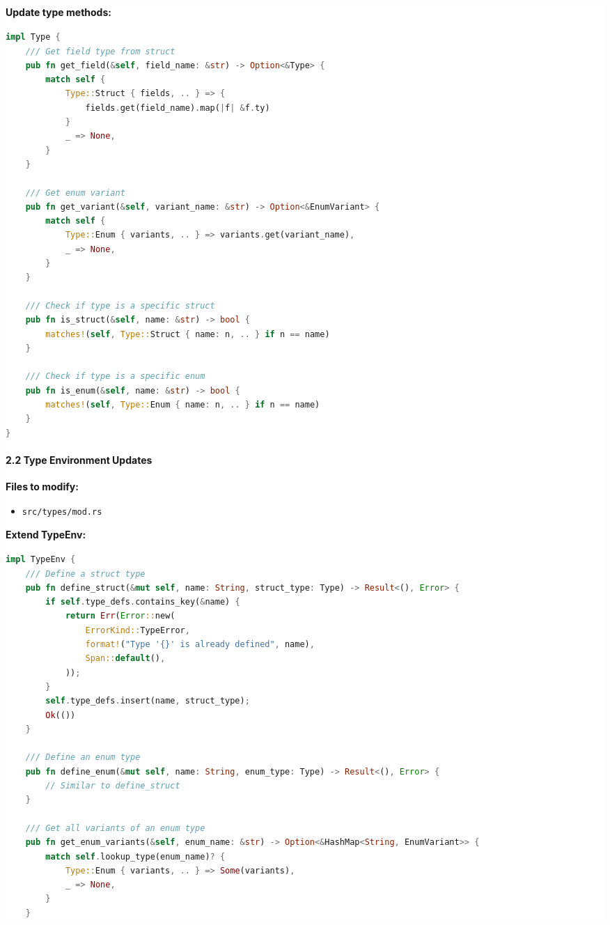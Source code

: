 **Update type methods:**
```rust
impl Type {
    /// Get field type from struct
    pub fn get_field(&self, field_name: &str) -> Option<&Type> {
        match self {
            Type::Struct { fields, .. } => {
                fields.get(field_name).map(|f| &f.ty)
            }
            _ => None,
        }
    }
    
    /// Get enum variant
    pub fn get_variant(&self, variant_name: &str) -> Option<&EnumVariant> {
        match self {
            Type::Enum { variants, .. } => variants.get(variant_name),
            _ => None,
        }
    }
    
    /// Check if type is a specific struct
    pub fn is_struct(&self, name: &str) -> bool {
        matches!(self, Type::Struct { name: n, .. } if n == name)
    }
    
    /// Check if type is a specific enum
    pub fn is_enum(&self, name: &str) -> bool {
        matches!(self, Type::Enum { name: n, .. } if n == name)
    }
}
```

#### 2.2 Type Environment Updates
**Files to modify:**
- `src/types/mod.rs`

**Extend TypeEnv:**
```rust
impl TypeEnv {
    /// Define a struct type
    pub fn define_struct(&mut self, name: String, struct_type: Type) -> Result<(), Error> {
        if self.type_defs.contains_key(&name) {
            return Err(Error::new(
                ErrorKind::TypeError,
                format!("Type '{}' is already defined", name),
                Span::default(),
            ));
        }
        self.type_defs.insert(name, struct_type);
        Ok(())
    }
    
    /// Define an enum type
    pub fn define_enum(&mut self, name: String, enum_type: Type) -> Result<(), Error> {
        // Similar to define_struct
    }
    
    /// Get all variants of an enum type
    pub fn get_enum_variants(&self, enum_name: &str) -> Option<&HashMap<String, EnumVariant>> {
        match self.lookup_type(enum_name)? {
            Type::Enum { variants, .. } => Some(variants),
            _ => None,
        }
    }
```